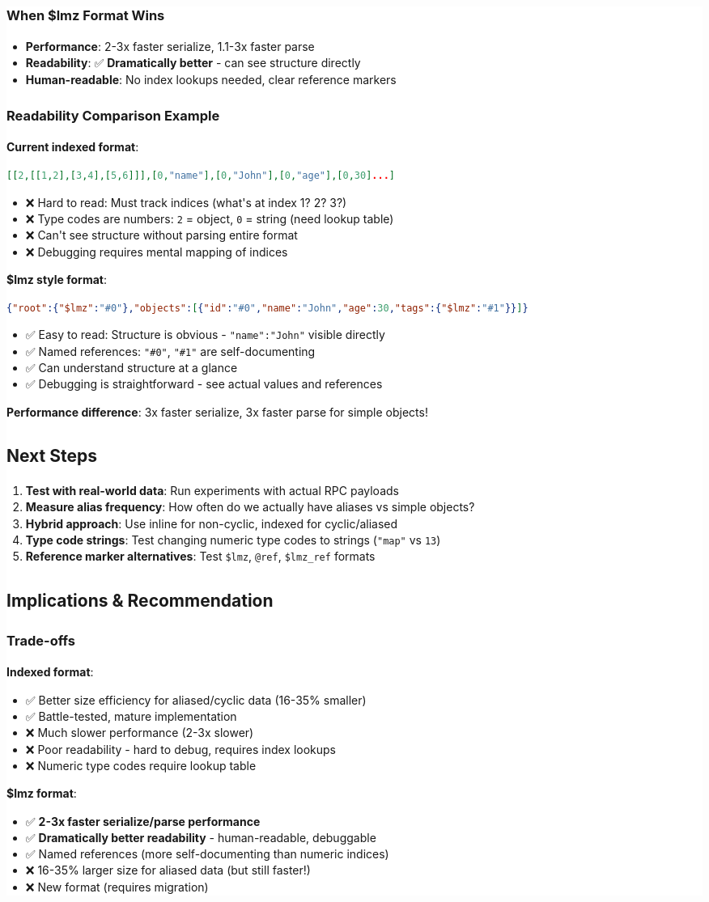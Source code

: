 ### When $lmz Format Wins
- **Performance**: 2-3x faster serialize, 1.1-3x faster parse
- **Readability**: ✅ **Dramatically better** - can see structure directly
- **Human-readable**: No index lookups needed, clear reference markers

### Readability Comparison Example

**Current indexed format**:
```json
[[2,[[1,2],[3,4],[5,6]]],[0,"name"],[0,"John"],[0,"age"],[0,30]...]
```
- ❌ Hard to read: Must track indices (what's at index 1? 2? 3?)
- ❌ Type codes are numbers: `2` = object, `0` = string (need lookup table)
- ❌ Can't see structure without parsing entire format
- ❌ Debugging requires mental mapping of indices

**$lmz style format**:
```json
{"root":{"$lmz":"#0"},"objects":[{"id":"#0","name":"John","age":30,"tags":{"$lmz":"#1"}}]}
```
- ✅ Easy to read: Structure is obvious - `"name":"John"` visible directly
- ✅ Named references: `"#0"`, `"#1"` are self-documenting
- ✅ Can understand structure at a glance
- ✅ Debugging is straightforward - see actual values and references

**Performance difference**: 3x faster serialize, 3x faster parse for simple objects!

## Next Steps

1. **Test with real-world data**: Run experiments with actual RPC payloads
2. **Measure alias frequency**: How often do we actually have aliases vs simple objects?
3. **Hybrid approach**: Use inline for non-cyclic, indexed for cyclic/aliased
4. **Type code strings**: Test changing numeric type codes to strings (`"map"` vs `13`)
5. **Reference marker alternatives**: Test `$lmz`, `@ref`, `$lmz_ref` formats

## Implications & Recommendation

### Trade-offs

**Indexed format**:
- ✅ Better size efficiency for aliased/cyclic data (16-35% smaller)
- ✅ Battle-tested, mature implementation
- ❌ Much slower performance (2-3x slower)
- ❌ Poor readability - hard to debug, requires index lookups
- ❌ Numeric type codes require lookup table

**$lmz format**:
- ✅ **2-3x faster serialize/parse performance**
- ✅ **Dramatically better readability** - human-readable, debuggable
- ✅ Named references (more self-documenting than numeric indices)
- ❌ 16-35% larger size for aliased data (but still faster!)
- ❌ New format (requires migration)
